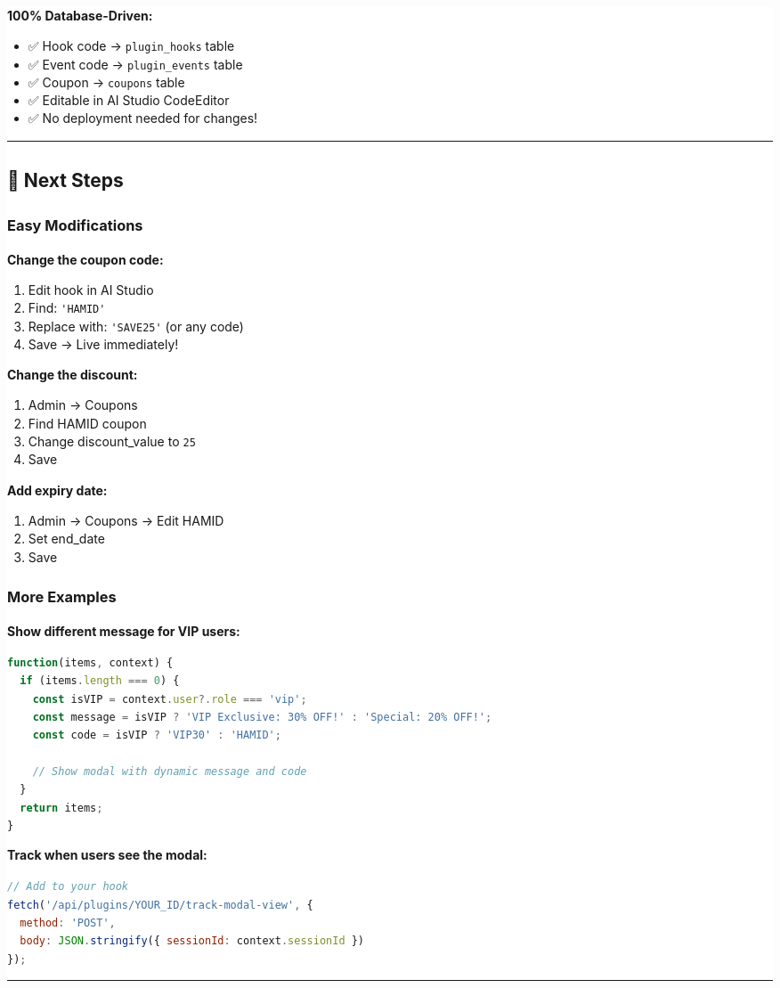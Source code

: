 **100% Database-Driven:**
- ✅ Hook code → `plugin_hooks` table
- ✅ Event code → `plugin_events` table
- ✅ Coupon → `coupons` table
- ✅ Editable in AI Studio CodeEditor
- ✅ No deployment needed for changes!

---

## 🚀 Next Steps

### Easy Modifications

**Change the coupon code:**
1. Edit hook in AI Studio
2. Find: `'HAMID'`
3. Replace with: `'SAVE25'` (or any code)
4. Save → Live immediately!

**Change the discount:**
1. Admin → Coupons
2. Find HAMID coupon
3. Change discount_value to `25`
4. Save

**Add expiry date:**
1. Admin → Coupons → Edit HAMID
2. Set end_date
3. Save

### More Examples

**Show different message for VIP users:**
```javascript
function(items, context) {
  if (items.length === 0) {
    const isVIP = context.user?.role === 'vip';
    const message = isVIP ? 'VIP Exclusive: 30% OFF!' : 'Special: 20% OFF!';
    const code = isVIP ? 'VIP30' : 'HAMID';

    // Show modal with dynamic message and code
  }
  return items;
}
```

**Track when users see the modal:**
```javascript
// Add to your hook
fetch('/api/plugins/YOUR_ID/track-modal-view', {
  method: 'POST',
  body: JSON.stringify({ sessionId: context.sessionId })
});
```

---